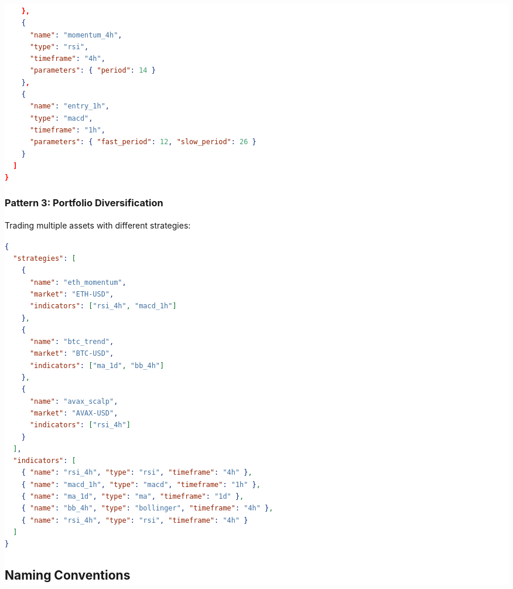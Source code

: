```json
    },
    {
      "name": "momentum_4h",
      "type": "rsi",
      "timeframe": "4h",
      "parameters": { "period": 14 }
    },
    {
      "name": "entry_1h",
      "type": "macd",
      "timeframe": "1h",
      "parameters": { "fast_period": 12, "slow_period": 26 }
    }
  ]
}
```

### Pattern 3: Portfolio Diversification

Trading multiple assets with different strategies:

```json
{
  "strategies": [
    {
      "name": "eth_momentum",
      "market": "ETH-USD",
      "indicators": ["rsi_4h", "macd_1h"]
    },
    {
      "name": "btc_trend",
      "market": "BTC-USD",
      "indicators": ["ma_1d", "bb_4h"]
    },
    {
      "name": "avax_scalp",
      "market": "AVAX-USD",
      "indicators": ["rsi_4h"]
    }
  ],
  "indicators": [
    { "name": "rsi_4h", "type": "rsi", "timeframe": "4h" },
    { "name": "macd_1h", "type": "macd", "timeframe": "1h" },
    { "name": "ma_1d", "type": "ma", "timeframe": "1d" },
    { "name": "bb_4h", "type": "bollinger", "timeframe": "4h" },
    { "name": "rsi_4h", "type": "rsi", "timeframe": "4h" }
  ]
}
```

## Naming Conventions
